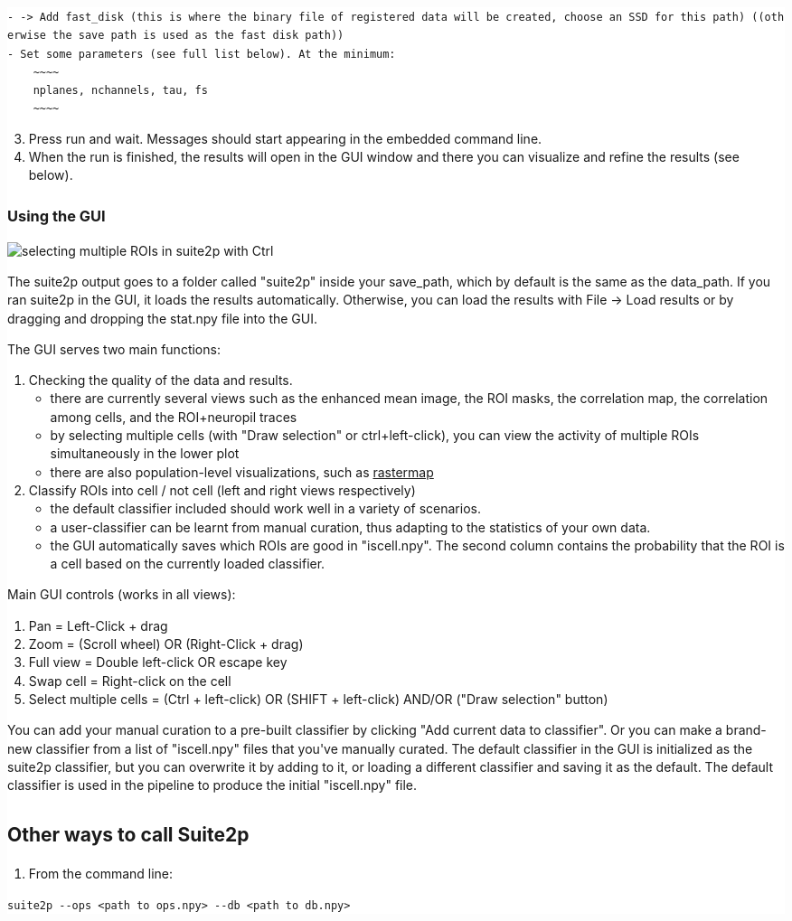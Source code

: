     - -> Add fast_disk (this is where the binary file of registered data will be created, choose an SSD for this path) ((otherwise the save path is used as the fast disk path))
    - Set some parameters (see full list below). At the minimum:
		~~~~
		nplanes, nchannels, tau, fs
		~~~~
3. Press run and wait. Messages should start appearing in the embedded command line.
4. When the run is finished, the results will open in the GUI window and there you can visualize and refine the results (see below).

### Using the GUI

<img src="https://www.suite2p.org/static/images/multiselect.gif" width="800" alt="selecting multiple ROIs in suite2p with Ctrl"/>


The suite2p output goes to a folder called "suite2p" inside your save_path, which by default is the same as the data_path. If you ran suite2p in the GUI, it loads the results automatically. Otherwise, you can load the results with File -> Load results or by dragging and dropping the stat.npy file into the GUI.

The GUI serves two main functions:

1. Checking the quality of the data and results.
	* there are currently several views such as the enhanced mean image, the ROI masks, the correlation map, the correlation among cells, and the ROI+neuropil traces
	* by selecting multiple cells (with "Draw selection" or ctrl+left-click), you can view the activity of multiple ROIs simultaneously in the lower plot
	* there are also population-level visualizations, such as [rastermap](https://github.com/MouseLand/rastermap)
2. Classify ROIs into cell / not cell (left and right views respectively)
	* the default classifier included should work well in a variety of scenarios.
	* a user-classifier can be learnt from manual curation, thus adapting to the statistics of your own data.
	* the GUI automatically saves which ROIs are good in "iscell.npy". The second column contains the probability that the ROI is a cell based on the currently loaded classifier.

Main GUI controls (works in all views):

1. Pan  = Left-Click  + drag
2. Zoom = (Scroll wheel) OR (Right-Click + drag)
3. Full view = Double left-click OR escape key
4. Swap cell = Right-click on the cell
5. Select multiple cells = (Ctrl + left-click) OR (SHIFT + left-click) AND/OR ("Draw selection" button)

You can add your manual curation to a pre-built classifier by clicking "Add current data to classifier". Or you can make a brand-new classifier from a list of "iscell.npy" files that you've manually curated. The default classifier in the GUI is initialized as the suite2p classifier, but you can overwrite it by adding to it, or loading a different classifier and saving it as the default. The default classifier is used in the pipeline to produce the initial "iscell.npy" file.

## Other ways to call Suite2p

1. From the command line:
~~~~
suite2p --ops <path to ops.npy> --db <path to db.npy>
~~~~
